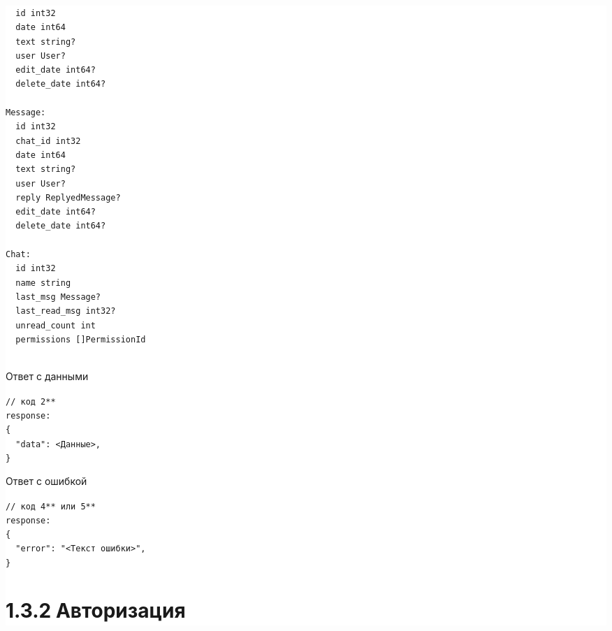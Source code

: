 ```
  id int32
  date int64
  text string?
  user User?
  edit_date int64?
  delete_date int64?
 
Message:
  id int32
  chat_id int32
  date int64
  text string?
  user User?
  reply ReplyedMessage?
  edit_date int64?
  delete_date int64?

Chat:
  id int32
  name string
  last_msg Message?
  last_read_msg int32?
  unread_count int
  permissions []PermissionId
  
```





Ответ с данными

```
// код 2**
response:
{
  "data": <Данные>,
}
```



Ответ с ошибкой

```
// код 4** или 5**
response:
{
  "error": "<Текст ошибки>",
}
```



# 1.3.2 Авторизация
